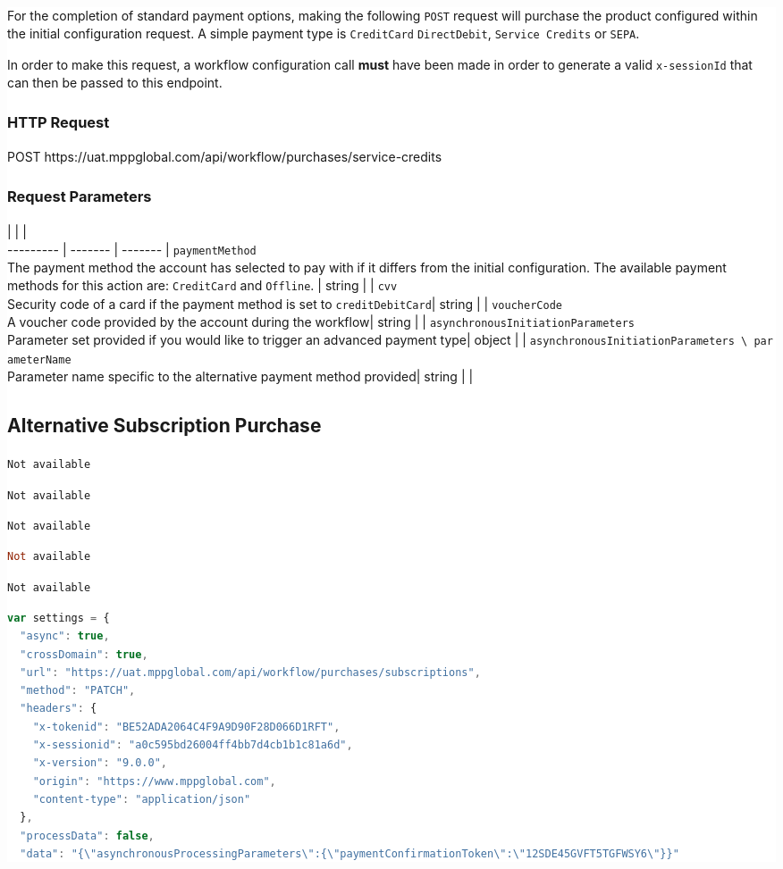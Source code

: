 For the completion of standard payment options, making the following `POST` request will purchase the product configured within the initial configuration request. A simple payment type is `CreditCard` `DirectDebit`, `Service Credits` or `SEPA`.

In order to make this request, a workflow configuration call __must__ have been made in order to generate a valid `x-sessionId` that can then be passed to this endpoint.

### HTTP Request

<div class="endpoint-cont">
<span class="endpoint-verb endpoint-verb-post">POST</span>
<span class="endpoint-path">https://uat.mppglobal.com/api/workflow/purchases/service-credits</span>
</div>

### Request Parameters

 |   | |  
--------- | ------- | ------- | 
`paymentMethod` <br />The payment method the account has selected to pay with if it differs from the initial configuration. The available payment methods for this action are: `CreditCard` and `Offline`. | <span class="string">string</span> |  |
`cvv` <br />Security code of a card if the payment method is set to `creditDebitCard`| <span class="string">string</span> |  |
`voucherCode` <br />A voucher code provided by the account during the workflow| <span class="string">string</span> |  |
`asynchronousInitiationParameters` <br />Parameter set provided if you would like to trigger an advanced payment type| <span class="object">object</span> |  |
`asynchronousInitiationParameters \ parameterName` <br />Parameter name specific to the alternative payment method provided| <span class="string">string</span> |  |

## Alternative Subscription Purchase

```shell
Not available
```

```csharp
Not available
```

```java
Not available
```

```ruby
Not available
```

```python
Not available
```

```javascript
var settings = {
  "async": true,
  "crossDomain": true,
  "url": "https://uat.mppglobal.com/api/workflow/purchases/subscriptions",
  "method": "PATCH",
  "headers": {
    "x-tokenid": "BE52ADA2064C4F9A9D90F28D066D1RFT",
    "x-sessionid": "a0c595bd26004ff4bb7d4cb1b1c81a6d",
    "x-version": "9.0.0",
    "origin": "https://www.mppglobal.com",
    "content-type": "application/json"
  },
  "processData": false,
  "data": "{\"asynchronousProcessingParameters\":{\"paymentConfirmationToken\":\"12SDE45GVFT5TGFWSY6\"}}"
```